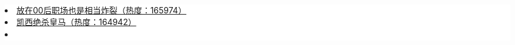 <li>
<a href="https://s.weibo.com/weibo?q=%23%E6%94%BE%E5%9C%A800%E5%90%8E%E8%81%8C%E5%9C%BA%E4%B9%9F%E6%98%AF%E7%9B%B8%E5%BD%93%E7%82%B8%E8%A3%82%23" target="weibo">
放在00后职场也是相当炸裂（热度：165974）
</a>
</li>

<li>
<a href="https://s.weibo.com/weibo?q=%23%E5%87%AF%E8%A5%BF%E7%BB%9D%E6%9D%80%E7%9A%87%E9%A9%AC%23" target="weibo">
凯西绝杀皇马（热度：164942）
</a>
</li>

<li>
<a href="https://s.weibo.com/weibo?q=%23%E5%8E%9F%E6%9D%A5%E6%91%98%E6%A1%83%E5%AD%90%E8%BF%99%E4%B9%88%E8%BF%87%E7%98%BE%23" target="weibo">
